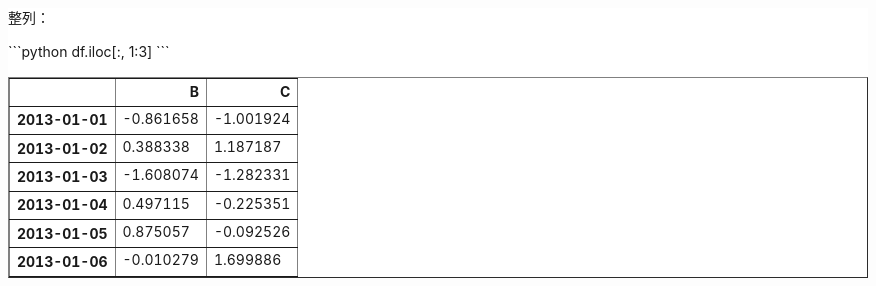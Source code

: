 整列：

<div markdown="1" class="cell code_cell">
<div class="input_area" markdown="1">
```python
df.iloc[:, 1:3]
```
</div>

<div class="output_wrapper" markdown="1">
<div class="output_subarea" markdown="1">



<div markdown="0" class="output output_html">
<div>
<table border="1" class="dataframe">
  <thead>
    <tr style="text-align: right;">
      <th></th>
      <th>B</th>
      <th>C</th>
    </tr>
  </thead>
  <tbody>
    <tr>
      <th>2013-01-01</th>
      <td>-0.861658</td>
      <td>-1.001924</td>
    </tr>
    <tr>
      <th>2013-01-02</th>
      <td>0.388338</td>
      <td>1.187187</td>
    </tr>
    <tr>
      <th>2013-01-03</th>
      <td>-1.608074</td>
      <td>-1.282331</td>
    </tr>
    <tr>
      <th>2013-01-04</th>
      <td>0.497115</td>
      <td>-0.225351</td>
    </tr>
    <tr>
      <th>2013-01-05</th>
      <td>0.875057</td>
      <td>-0.092526</td>
    </tr>
    <tr>
      <th>2013-01-06</th>
      <td>-0.010279</td>
      <td>1.699886</td>
    </tr>
  </tbody>
</table>
</div>
</div>
